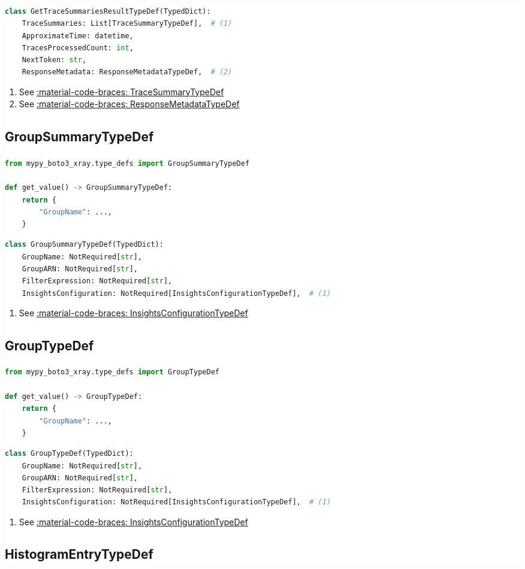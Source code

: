 ```python title="Definition"
class GetTraceSummariesResultTypeDef(TypedDict):
    TraceSummaries: List[TraceSummaryTypeDef],  # (1)
    ApproximateTime: datetime,
    TracesProcessedCount: int,
    NextToken: str,
    ResponseMetadata: ResponseMetadataTypeDef,  # (2)
```

1. See [:material-code-braces: TraceSummaryTypeDef](./type_defs.md#tracesummarytypedef) 
2. See [:material-code-braces: ResponseMetadataTypeDef](./type_defs.md#responsemetadatatypedef) 
## GroupSummaryTypeDef

```python title="Usage Example"
from mypy_boto3_xray.type_defs import GroupSummaryTypeDef

def get_value() -> GroupSummaryTypeDef:
    return {
        "GroupName": ...,
    }
```

```python title="Definition"
class GroupSummaryTypeDef(TypedDict):
    GroupName: NotRequired[str],
    GroupARN: NotRequired[str],
    FilterExpression: NotRequired[str],
    InsightsConfiguration: NotRequired[InsightsConfigurationTypeDef],  # (1)
```

1. See [:material-code-braces: InsightsConfigurationTypeDef](./type_defs.md#insightsconfigurationtypedef) 
## GroupTypeDef

```python title="Usage Example"
from mypy_boto3_xray.type_defs import GroupTypeDef

def get_value() -> GroupTypeDef:
    return {
        "GroupName": ...,
    }
```

```python title="Definition"
class GroupTypeDef(TypedDict):
    GroupName: NotRequired[str],
    GroupARN: NotRequired[str],
    FilterExpression: NotRequired[str],
    InsightsConfiguration: NotRequired[InsightsConfigurationTypeDef],  # (1)
```

1. See [:material-code-braces: InsightsConfigurationTypeDef](./type_defs.md#insightsconfigurationtypedef) 
## HistogramEntryTypeDef
